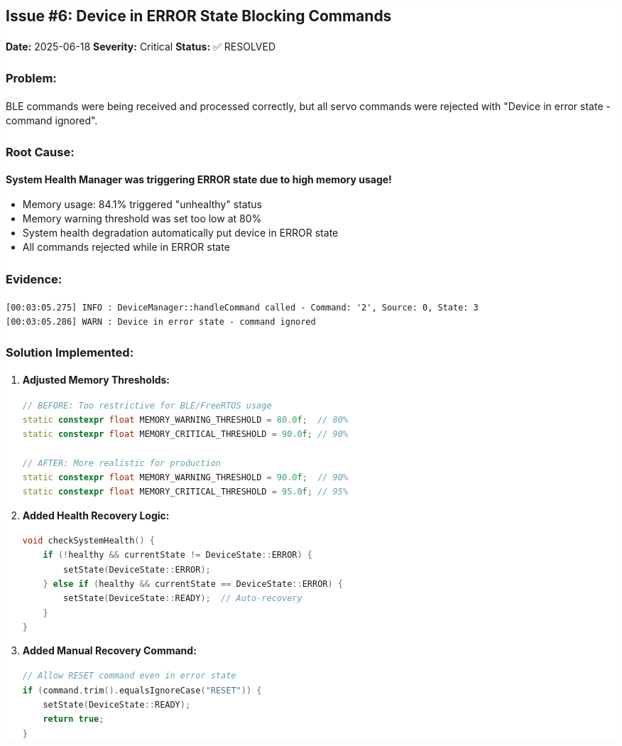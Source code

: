 
## **Issue #6: Device in ERROR State Blocking Commands**
**Date:** 2025-06-18
**Severity:** Critical
**Status:** ✅ RESOLVED

### **Problem:**
BLE commands were being received and processed correctly, but all servo commands were rejected with "Device in error state - command ignored".

### **Root Cause:**
**System Health Manager was triggering ERROR state due to high memory usage!**
- Memory usage: 84.1% triggered "unhealthy" status
- Memory warning threshold was set too low at 80%
- System health degradation automatically put device in ERROR state
- All commands rejected while in ERROR state

### **Evidence:**
```
[00:03:05.275] INFO : DeviceManager::handleCommand called - Command: '2', Source: 0, State: 3
[00:03:05.286] WARN : Device in error state - command ignored
```

### **Solution Implemented:**
1. **Adjusted Memory Thresholds:**
   ```cpp
   // BEFORE: Too restrictive for BLE/FreeRTOS usage
   static constexpr float MEMORY_WARNING_THRESHOLD = 80.0f;  // 80%
   static constexpr float MEMORY_CRITICAL_THRESHOLD = 90.0f; // 90%

   // AFTER: More realistic for production
   static constexpr float MEMORY_WARNING_THRESHOLD = 90.0f;  // 90%
   static constexpr float MEMORY_CRITICAL_THRESHOLD = 95.0f; // 95%
   ```

2. **Added Health Recovery Logic:**
   ```cpp
   void checkSystemHealth() {
       if (!healthy && currentState != DeviceState::ERROR) {
           setState(DeviceState::ERROR);
       } else if (healthy && currentState == DeviceState::ERROR) {
           setState(DeviceState::READY);  // Auto-recovery
       }
   }
   ```

3. **Added Manual Recovery Command:**
   ```cpp
   // Allow RESET command even in error state
   if (command.trim().equalsIgnoreCase("RESET")) {
       setState(DeviceState::READY);
       return true;
   }
   ```
